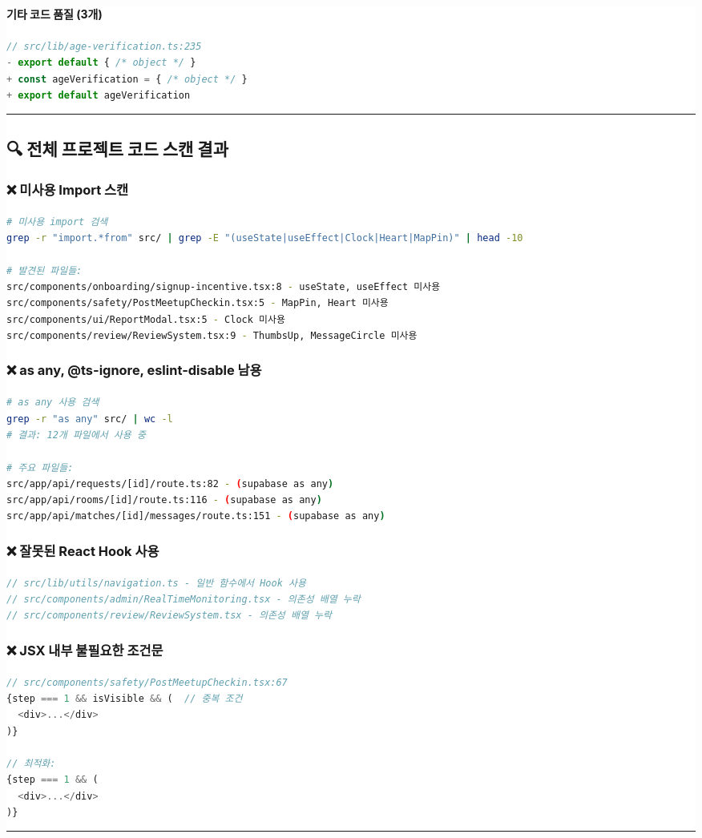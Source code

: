 #### **기타 코드 품질 (3개)**
```typescript
// src/lib/age-verification.ts:235
- export default { /* object */ }
+ const ageVerification = { /* object */ }
+ export default ageVerification
```

---

## 🔍 전체 프로젝트 코드 스캔 결과

### ❌ **미사용 Import 스캔**
```bash
# 미사용 import 검색
grep -r "import.*from" src/ | grep -E "(useState|useEffect|Clock|Heart|MapPin)" | head -10

# 발견된 파일들:
src/components/onboarding/signup-incentive.tsx:8 - useState, useEffect 미사용
src/components/safety/PostMeetupCheckin.tsx:5 - MapPin, Heart 미사용  
src/components/ui/ReportModal.tsx:5 - Clock 미사용
src/components/review/ReviewSystem.tsx:9 - ThumbsUp, MessageCircle 미사용
```

### ❌ **as any, @ts-ignore, eslint-disable 남용**
```bash
# as any 사용 검색
grep -r "as any" src/ | wc -l
# 결과: 12개 파일에서 사용 중

# 주요 파일들:
src/app/api/requests/[id]/route.ts:82 - (supabase as any)
src/app/api/rooms/[id]/route.ts:116 - (supabase as any)  
src/app/api/matches/[id]/messages/route.ts:151 - (supabase as any)
```

### ❌ **잘못된 React Hook 사용**
```typescript
// src/lib/utils/navigation.ts - 일반 함수에서 Hook 사용
// src/components/admin/RealTimeMonitoring.tsx - 의존성 배열 누락
// src/components/review/ReviewSystem.tsx - 의존성 배열 누락
```

### ❌ **JSX 내부 불필요한 조건문**
```typescript
// src/components/safety/PostMeetupCheckin.tsx:67
{step === 1 && isVisible && (  // 중복 조건
  <div>...</div>
)}

// 최적화:
{step === 1 && (
  <div>...</div>
)}
```

---